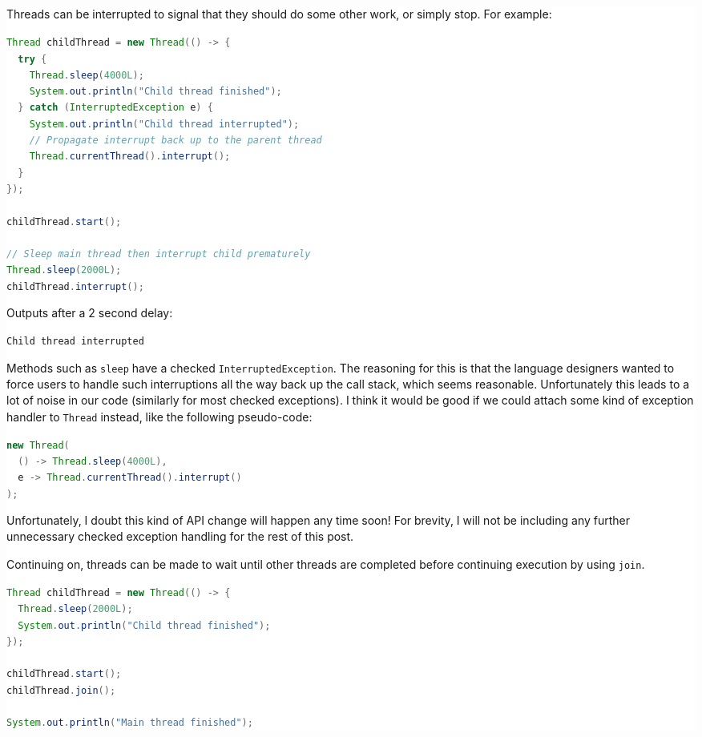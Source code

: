 Threads can be interrupted to signal that they should do some other work, or simply stop. For example:

```java
Thread childThread = new Thread(() -> {
  try {
    Thread.sleep(4000L);
    System.out.println("Child thread finished");
  } catch (InterruptedException e) {
    System.out.println("Child thread interrupted");
    // Propagate interrupt back up to the parent thread
    Thread.currentThread().interrupt();
  }
});

childThread.start();

// Sleep main thread then interrupt child prematurely
Thread.sleep(2000L);
childThread.interrupt();
```

Outputs after a 2 second delay:

```
Child thread interrupted
```

Methods such as `sleep` have a checked `InterruptedException`. The reasoning for this is that the language designers
wanted to force users to handle such interruptions all the way back up the call stack, which seems reasonable.
Unfortunately this leads to a lot of noise in our code (similarly for most checked exceptions). I think it would be
good if we could attach some kind of exception handler to `Thread` instead, like the following pseudo-code:

```java
new Thread(
  () -> Thread.sleep(4000L),
  e -> Thread.currentThread().interrupt()
);
```

Unfortunately, I doubt this kind of API change will happen any time soon! For brevity, I will not be including any
further unnecessary checked exception handling for the rest of this post.

Continuing on, threads can be made to wait until other threads are completed before continuing execution by using
`join`.

```java
Thread childThread = new Thread(() -> {
  Thread.sleep(2000L);
  System.out.println("Child thread finished");
});

childThread.start();
childThread.join();

System.out.println("Main thread finished");
```
